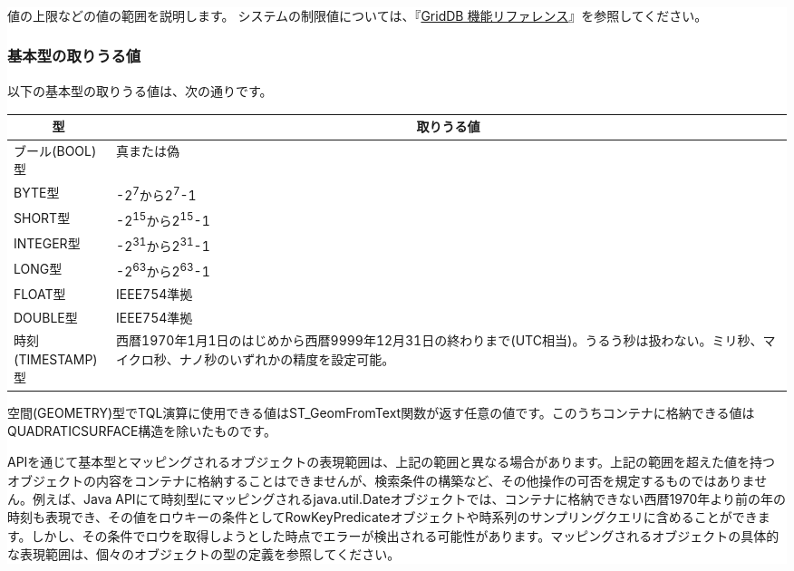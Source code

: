 値の上限などの値の範囲を説明します。
システムの制限値については、『[GridDB 機能リファレンス](../md_reference_feature/md_reference_feature.md)』を参照してください。

### 基本型の取りうる値
以下の基本型の取りうる値は、次の通りです。

| 型 | 取りうる値 |
|----|-----------|
| ブール(BOOL)型 | 真または偽 |
| BYTE型         | -2<sup>7</sup>から2<sup>7</sup>-1 |
| SHORT型        | -2<sup>15</sup>から2<sup>15</sup>-1 |
| INTEGER型      | -2<sup>31</sup>から2<sup>31</sup>-1 |
| LONG型         | -2<sup>63</sup>から2<sup>63</sup>-1 |
| FLOAT型        | IEEE754準拠 |
| DOUBLE型       | IEEE754準拠 |
| 時刻(TIMESTAMP)型 | 西暦1970年1月1日のはじめから西暦9999年12月31日の終わりまで(UTC相当)。うるう秒は扱わない。ミリ秒、マイクロ秒、ナノ秒のいずれかの精度を設定可能。 |



空間(GEOMETRY)型でTQL演算に使用できる値はST_GeomFromText関数が返す任意の値です。このうちコンテナに格納できる値はQUADRATICSURFACE構造を除いたものです。

APIを通じて基本型とマッピングされるオブジェクトの表現範囲は、上記の範囲と異なる場合があります。上記の範囲を超えた値を持つオブジェクトの内容をコンテナに格納することはできませんが、検索条件の構築など、その他操作の可否を規定するものではありません。例えば、Java APIにて時刻型にマッピングされるjava.util.Dateオブジェクトでは、コンテナに格納できない西暦1970年より前の年の時刻も表現でき、その値をロウキーの条件としてRowKeyPredicateオブジェクトや時系列のサンプリングクエリに含めることができます。しかし、その条件でロウを取得しようとした時点でエラーが検出される可能性があります。マッピングされるオブジェクトの具体的な表現範囲は、個々のオブジェクトの型の定義を参照してください。
